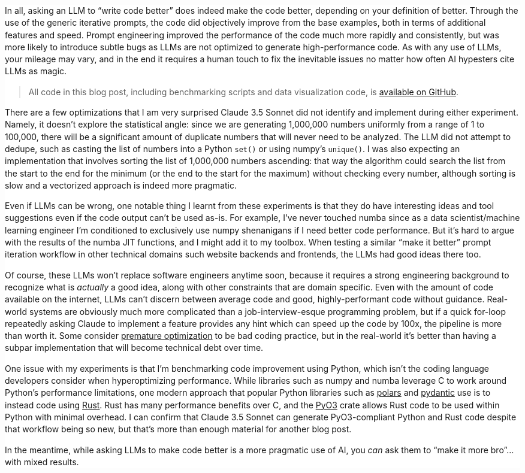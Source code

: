 In all, asking an LLM to “write code better” does indeed make the code better, depending on your definition of better. Through the use of the generic iterative prompts, the code did objectively improve from the base examples, both in terms of additional features and speed. Prompt engineering improved the performance of the code much more rapidly and consistently, but was more likely to introduce subtle bugs as LLMs are not optimized to generate high-performance code. As with any use of LLMs, your mileage may vary, and in the end it requires a human touch to fix the inevitable issues no matter how often AI hypesters cite LLMs as magic.

> All code in this blog post, including benchmarking scripts and data visualization code, is [available on GitHub](https://github.com/minimaxir/llm-write-better-code/).

There are a few optimizations that I am very surprised Claude 3.5 Sonnet did not identify and implement during either experiment. Namely, it doesn’t explore the statistical angle: since we are generating 1,000,000 numbers uniformly from a range of 1 to 100,000, there will be a significant amount of duplicate numbers that will never need to be analyzed. The LLM did not attempt to dedupe, such as casting the list of numbers into a Python `set()` or using numpy’s `unique()`. I was also expecting an implementation that involves sorting the list of 1,000,000 numbers ascending: that way the algorithm could search the list from the start to the end for the minimum (or the end to the start for the maximum) without checking every number, although sorting is slow and a vectorized approach is indeed more pragmatic.

Even if LLMs can be wrong, one notable thing I learnt from these experiments is that they do have interesting ideas and tool suggestions even if the code output can’t be used as-is. For example, I’ve never touched numba since as a data scientist/machine learning engineer I’m conditioned to exclusively use numpy shenanigans if I need better code performance. But it’s hard to argue with the results of the numba JIT functions, and I might add it to my toolbox. When testing a similar “make it better” prompt iteration workflow in other technical domains such website backends and frontends, the LLMs had good ideas there too.

Of course, these LLMs won’t replace software engineers anytime soon, because it requires a strong engineering background to recognize what is *actually* a good idea, along with other constraints that are domain specific. Even with the amount of code available on the internet, LLMs can’t discern between average code and good, highly-performant code without guidance. Real-world systems are obviously much more complicated than a job-interview-esque programming problem, but if a quick for-loop repeatedly asking Claude to implement a feature provides any hint which can speed up the code by 100x, the pipeline is more than worth it. Some consider [premature optimization](https://softwareengineering.stackexchange.com/questions/80084/is-premature-optimization-really-the-root-of-all-evil) to be bad coding practice, but in the real-world it’s better than having a subpar implementation that will become technical debt over time.

One issue with my experiments is that I’m benchmarking code improvement using Python, which isn’t the coding language developers consider when hyperoptimizing performance. While libraries such as numpy and numba leverage C to work around Python’s performance limitations, one modern approach that popular Python libraries such as [polars](https://pola.rs/) and [pydantic](https://docs.pydantic.dev/latest/) use is to instead code using [Rust](https://www.rust-lang.org/). Rust has many performance benefits over C, and the [PyO3](https://pyo3.rs/v0.23.3/) crate allows Rust code to be used within Python with minimal overhead. I can confirm that Claude 3.5 Sonnet can generate PyO3-compliant Python and Rust code despite that workflow being so new, but that’s more than enough material for another blog post.

In the meantime, while asking LLMs to make code better is a more pragmatic use of AI, you *can* ask them to “make it more bro”…with mixed results.
